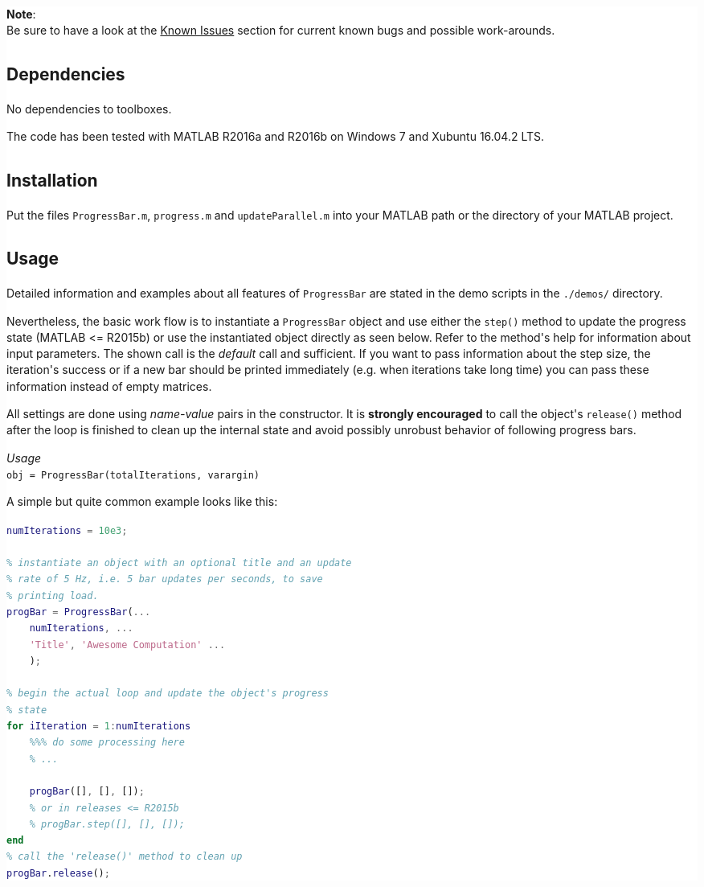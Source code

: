 
**Note**:  
Be sure to have a look at the [Known Issues](#known-issues) section for current known bugs and possible work-arounds.

Dependencies
-------------------------

No dependencies to toolboxes.

The code has been tested with MATLAB R2016a and R2016b on Windows 7 and Xubuntu 16.04.2 LTS.


Installation
-------------------------

Put the files `ProgressBar.m`, `progress.m` and `updateParallel.m` into your MATLAB path or the directory of your MATLAB project.


Usage
-------------------------

Detailed information and examples about all features of `ProgressBar` are stated in the demo scripts in the `./demos/` directory.

Nevertheless, the basic work flow is to instantiate a `ProgressBar` object and use either the `step()` method to update the progress state (MATLAB <= R2015b) or use the instantiated object directly as seen below. Refer to the method's help for information about input parameters. The shown call is the *default* call and sufficient. If you want to pass information about the step size, the iteration's success or if a new bar should be printed immediately (e.g. when iterations take long time) you can pass these information instead of empty matrices.

All settings are done using *name-value* pairs in the constructor. It is **strongly encouraged** to call the object's `release()` method after the loop is finished to clean up the internal state and avoid possibly unrobust behavior of following progress bars.

*Usage*  
`obj = ProgressBar(totalIterations, varargin)`

A simple but quite common example looks like this:
```matlab
numIterations = 10e3;

% instantiate an object with an optional title and an update
% rate of 5 Hz, i.e. 5 bar updates per seconds, to save
% printing load.
progBar = ProgressBar(...
    numIterations, ...
    'Title', 'Awesome Computation' ...
    );
    
% begin the actual loop and update the object's progress
% state
for iIteration = 1:numIterations
    %%% do some processing here
    % ...
    
    progBar([], [], []);
    % or in releases <= R2015b
    % progBar.step([], [], []);
end
% call the 'release()' method to clean up
progBar.release();
```
